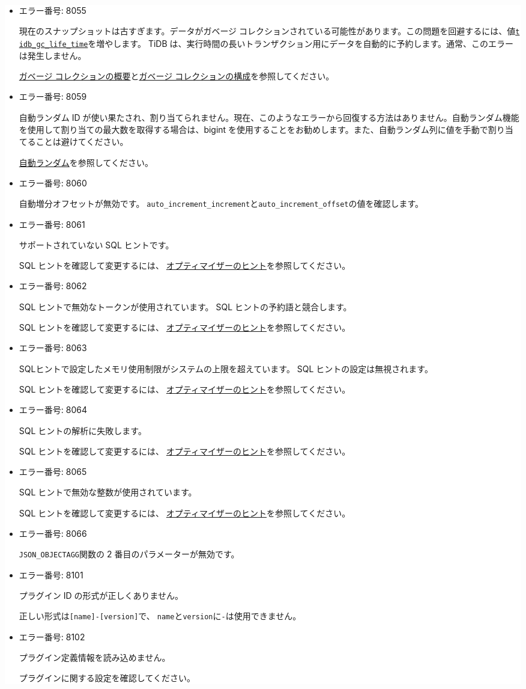 -   エラー番号: 8055

    現在のスナップショットは古すぎます。データがガベージ コレクションされている可能性があります。この問題を回避するには、値[`tidb_gc_life_time`](/system-variables.md#tidb_gc_life_time-new-in-v50)を増やします。 TiDB は、実行時間の長いトランザクション用にデータを自動的に予約します。通常、このエラーは発生しません。

    [ガベージ コレクションの概要](/garbage-collection-overview.md)と[ガベージ コレクションの構成](/garbage-collection-configuration.md)を参照してください。

-   エラー番号: 8059

    自動ランダム ID が使い果たされ、割り当てられません。現在、このようなエラーから回復する方法はありません。自動ランダム機能を使用して割り当ての最大数を取得する場合は、bigint を使用することをお勧めします。また、自動ランダム列に値を手動で割り当てることは避けてください。

    [自動ランダム](/auto-random.md)を参照してください。

-   エラー番号: 8060

    自動増分オフセットが無効です。 `auto_increment_increment`と`auto_increment_offset`の値を確認します。

-   エラー番号: 8061

    サポートされていない SQL ヒントです。

    SQL ヒントを確認して変更するには、 [オプティマイザーのヒント](/optimizer-hints.md)を参照してください。

-   エラー番号: 8062

    SQL ヒントで無効なトークンが使用されています。 SQL ヒントの予約語と競合します。

    SQL ヒントを確認して変更するには、 [オプティマイザーのヒント](/optimizer-hints.md)を参照してください。

-   エラー番号: 8063

    SQLヒントで設定したメモリ使用制限がシステムの上限を超えています。 SQL ヒントの設定は無視されます。

    SQL ヒントを確認して変更するには、 [オプティマイザーのヒント](/optimizer-hints.md)を参照してください。

-   エラー番号: 8064

    SQL ヒントの解析に失敗します。

    SQL ヒントを確認して変更するには、 [オプティマイザーのヒント](/optimizer-hints.md)を参照してください。

-   エラー番号: 8065

    SQL ヒントで無効な整数が使用されています。

    SQL ヒントを確認して変更するには、 [オプティマイザーのヒント](/optimizer-hints.md)を参照してください。

-   エラー番号: 8066

    `JSON_OBJECTAGG`関数の 2 番目のパラメーターが無効です。

-   エラー番号: 8101

    プラグイン ID の形式が正しくありません。

    正しい形式は`[name]-[version]`で、 `name`と`version`に`-`は使用できません。

-   エラー番号: 8102

    プラグイン定義情報を読み込めません。

    プラグインに関する設定を確認してください。
